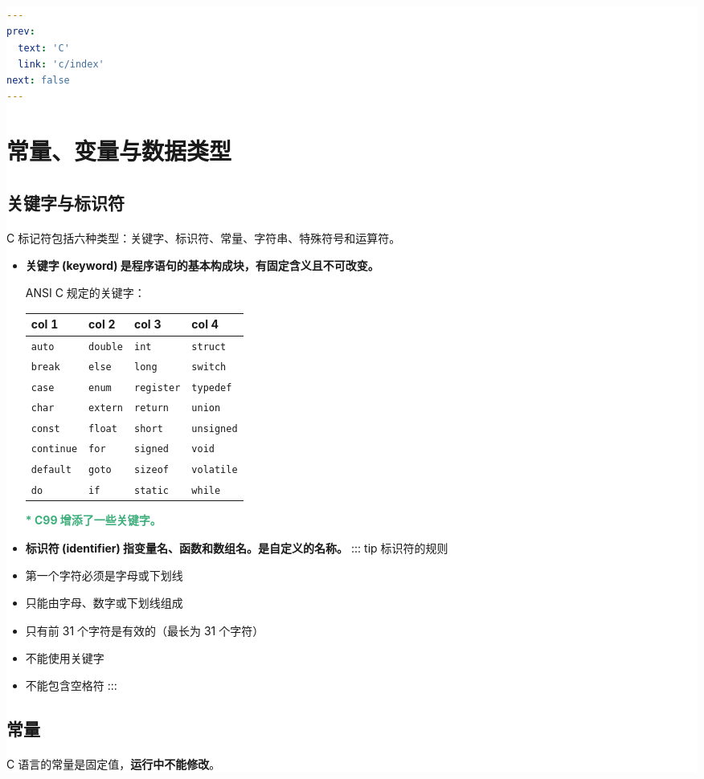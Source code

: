 ```yaml
---
prev: 
  text: 'C'
  link: 'c/index'
next: false
---
```


# 常量、变量与数据类型
## 关键字与标识符

C 标记符包括六种类型：关键字、标识符、常量、字符串、特殊符号和运算符。

+ **关键字 (keyword) 是程序语句的基本构成块，有固定含义且不可改变。**

  ANSI C 规定的关键字：

  | col 1      | col 2    | col 3      | col 4      |
  | ---------- | -------- | ---------- | ---------- |
  | `auto`     | `double` | `int`      | `struct`   |
  | `break`    | `else`   | `long`     | `switch`   |
  | `case`     | `enum`   | `register` | `typedef`  |
  | `char`     | `extern` | `return`   | `union`    |
  | `const`    | `float`  | `short`    | `unsigned` |
  | `continue` | `for`    | `signed`   | `void`     |
  | `default`  | `goto`   | `sizeof`   | `volatile` |
  | `do`       | `if`     | `static`   | `while`    |

  <p style="color: #3eaf7c"><b>* C99 增添了一些关键字。</b></p>

+ **标识符 (identifier) 指变量名、函数和数组名。是自定义的名称。**
::: tip 标识符的规则
  
+ 第一个字符必须是字母或下划线
  
+ 只能由字母、数字或下划线组成
  
+ 只有前 31 个字符是有效的（最长为 31 个字符）
  
+ 不能使用关键字
  
+ 不能包含空格符
:::

## 常量

C 语言的常量是固定值，**运行中不能修改**。
